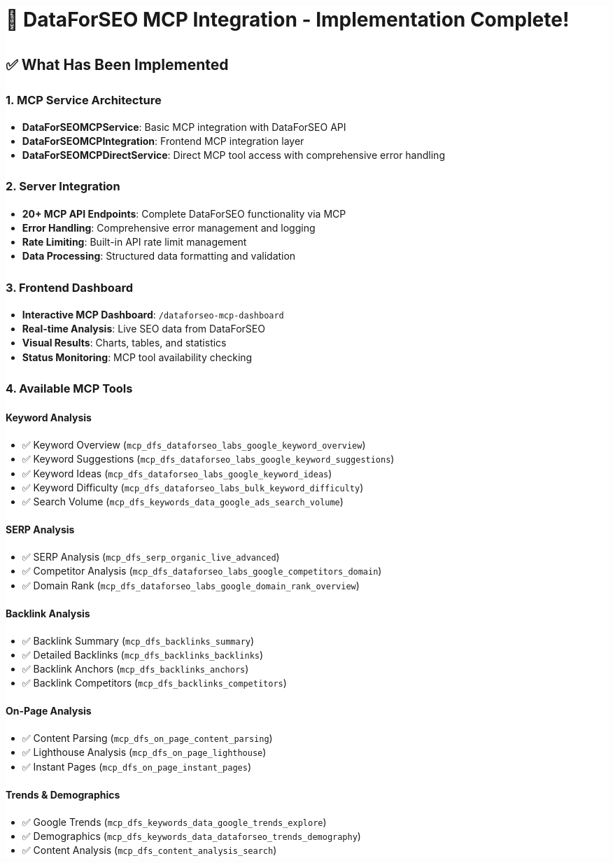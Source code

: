 # 🎉 DataForSEO MCP Integration - Implementation Complete!

## ✅ What Has Been Implemented

### 1. **MCP Service Architecture**
- **DataForSEOMCPService**: Basic MCP integration with DataForSEO API
- **DataForSEOMCPIntegration**: Frontend MCP integration layer
- **DataForSEOMCPDirectService**: Direct MCP tool access with comprehensive error handling

### 2. **Server Integration**
- **20+ MCP API Endpoints**: Complete DataForSEO functionality via MCP
- **Error Handling**: Comprehensive error management and logging
- **Rate Limiting**: Built-in API rate limit management
- **Data Processing**: Structured data formatting and validation

### 3. **Frontend Dashboard**
- **Interactive MCP Dashboard**: `/dataforseo-mcp-dashboard`
- **Real-time Analysis**: Live SEO data from DataForSEO
- **Visual Results**: Charts, tables, and statistics
- **Status Monitoring**: MCP tool availability checking

### 4. **Available MCP Tools**

#### Keyword Analysis
- ✅ Keyword Overview (`mcp_dfs_dataforseo_labs_google_keyword_overview`)
- ✅ Keyword Suggestions (`mcp_dfs_dataforseo_labs_google_keyword_suggestions`)
- ✅ Keyword Ideas (`mcp_dfs_dataforseo_labs_google_keyword_ideas`)
- ✅ Keyword Difficulty (`mcp_dfs_dataforseo_labs_bulk_keyword_difficulty`)
- ✅ Search Volume (`mcp_dfs_keywords_data_google_ads_search_volume`)

#### SERP Analysis
- ✅ SERP Analysis (`mcp_dfs_serp_organic_live_advanced`)
- ✅ Competitor Analysis (`mcp_dfs_dataforseo_labs_google_competitors_domain`)
- ✅ Domain Rank (`mcp_dfs_dataforseo_labs_google_domain_rank_overview`)

#### Backlink Analysis
- ✅ Backlink Summary (`mcp_dfs_backlinks_summary`)
- ✅ Detailed Backlinks (`mcp_dfs_backlinks_backlinks`)
- ✅ Backlink Anchors (`mcp_dfs_backlinks_anchors`)
- ✅ Backlink Competitors (`mcp_dfs_backlinks_competitors`)

#### On-Page Analysis
- ✅ Content Parsing (`mcp_dfs_on_page_content_parsing`)
- ✅ Lighthouse Analysis (`mcp_dfs_on_page_lighthouse`)
- ✅ Instant Pages (`mcp_dfs_on_page_instant_pages`)

#### Trends & Demographics
- ✅ Google Trends (`mcp_dfs_keywords_data_google_trends_explore`)
- ✅ Demographics (`mcp_dfs_keywords_data_dataforseo_trends_demography`)
- ✅ Content Analysis (`mcp_dfs_content_analysis_search`)
